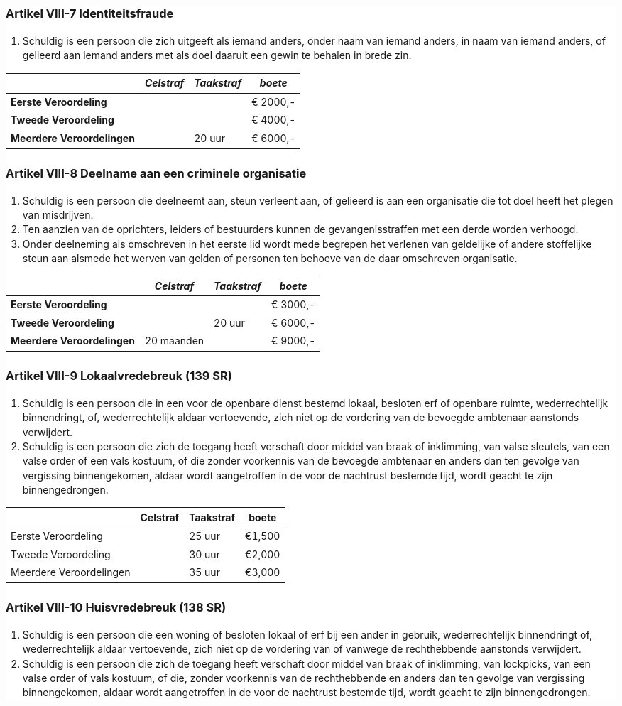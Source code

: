### Artikel VIII-7 Identiteitsfraude

1. Schuldig is een persoon die zich uitgeeft als iemand anders, onder naam van iemand anders, in naam van iemand anders, of gelieerd aan iemand anders met als doel daaruit een gewin te behalen in brede zin.

|   | *Celstraf*  | *Taakstraf*  | *boete*  |
|---|---|---|---|
|  **Eerste Veroordeling** |   |   | € 2000,-  |
| **Tweede Veroordeling**  |   |   | € 4000,-  |
| **Meerdere Veroordelingen**  |   | 20 uur  | € 6000,-  |

### Artikel VIII-8 Deelname aan een criminele organisatie

1. Schuldig is een persoon die deelneemt aan, steun verleent aan, of gelieerd is aan een organisatie die tot doel heeft het plegen van misdrijven.
2. Ten aanzien van de oprichters, leiders of bestuurders kunnen de gevangenisstraffen met een derde worden verhoogd.
3. Onder deelneming als omschreven in het eerste lid wordt mede begrepen het verlenen van geldelijke of andere stoffelijke steun aan alsmede het werven van gelden of personen ten behoeve van de daar omschreven organisatie.

|   | *Celstraf*  | *Taakstraf*  | *boete*  |
|---|---|---|---|
|  **Eerste Veroordeling** |   |   | € 3000,-  |
| **Tweede Veroordeling**  |   | 20 uur  | € 6000,-  |
| **Meerdere Veroordelingen**  | 20 maanden  |  | € 9000,-  |

### Artikel VIII-9 Lokaalvredebreuk (139 SR)

1. Schuldig is een persoon die in een voor de openbare dienst bestemd lokaal, besloten erf of openbare ruimte, wederrechtelijk binnendringt, of, wederrechtelijk aldaar vertoevende, zich niet op de vordering van de bevoegde ambtenaar aanstonds verwijdert.
2. Schuldig is een persoon die zich de toegang heeft verschaft door middel van braak of inklimming, van valse sleutels, van een valse order of een vals kostuum, of die zonder voorkennis van de bevoegde ambtenaar en anders dan ten gevolge van vergissing binnengekomen, aldaar wordt aangetroffen in de voor de nachtrust bestemde tijd, wordt geacht te zijn binnengedrongen.

|  |Celstraf  | Taakstraf  | boete  |
|---|---|---|---|
|  Eerste Veroordeling |   | 25 uur  | €1,500 |
| Tweede Veroordeling  |   | 30 uur  | €2,000 |
| Meerdere Veroordelingen  |   | 35 uur | €3,000 |

### Artikel VIII-10 Huisvredebreuk (138 SR)

1. Schuldig is een persoon die een woning of besloten lokaal of erf bij een ander in gebruik, wederrechtelijk binnendringt of, wederrechtelijk aldaar vertoevende, zich niet op de vordering van of vanwege de rechthebbende aanstonds verwijdert.
2. Schuldig is een persoon die zich de toegang heeft verschaft door middel van braak of inklimming, van lockpicks, van een valse order of vals kostuum, of die, zonder voorkennis van de rechthebbende en anders dan ten gevolge van vergissing binnengekomen, aldaar wordt aangetroffen in de voor de nachtrust bestemde tijd, wordt geacht te zijn binnengedrongen.
